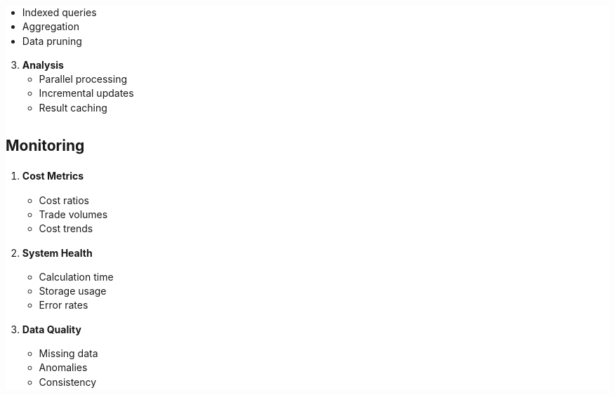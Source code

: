    - Indexed queries
   - Aggregation
   - Data pruning

3. **Analysis**
   - Parallel processing
   - Incremental updates
   - Result caching

## Monitoring

1. **Cost Metrics**

   - Cost ratios
   - Trade volumes
   - Cost trends

2. **System Health**

   - Calculation time
   - Storage usage
   - Error rates

3. **Data Quality**
   - Missing data
   - Anomalies
   - Consistency
